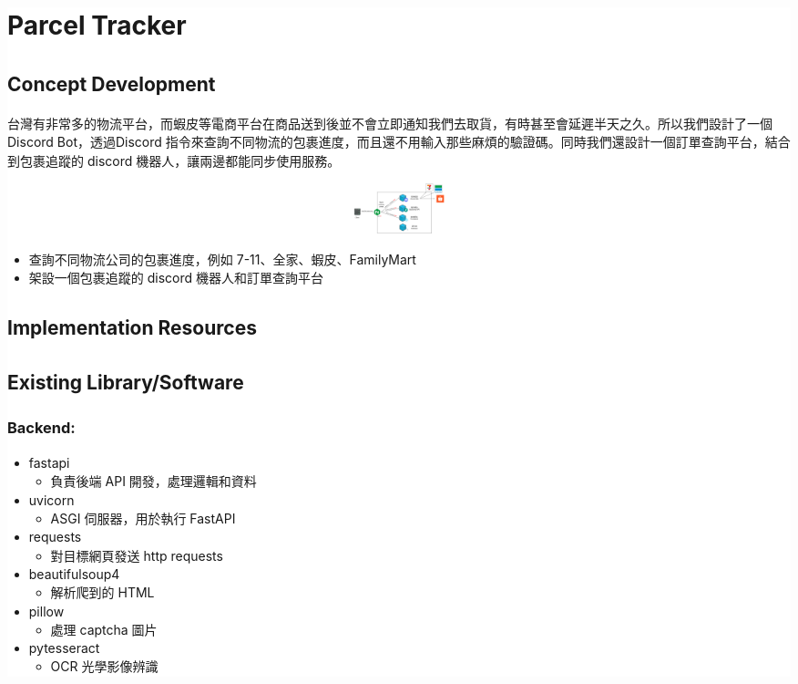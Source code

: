 # Parcel Tracker

## Concept Development


台灣有非常多的物流平台，而蝦皮等電商平台在商品送到後並不會立即通知我們去取貨，有時甚至會延遲半天之久。所以我們設計了一個 Discord Bot，透過Discord 指令來查詢不同物流的包裹進度，而且還不用輸入那些麻煩的驗證碼。同時我們還設計一個訂單查詢平台，結合到包裹追蹤的 discord 機器人，讓兩邊都能同步使用服務。

<p align="center">
    <img src="img/architecture.png" width="100">
</p>

- 查詢不同物流公司的包裹進度，例如 7-11、全家、蝦皮、FamilyMart
- 架設一個包裹追蹤的 discord 機器人和訂單查詢平台

## Implementation Resources



## Existing Library/Software




### Backend:
- fastapi
    - 負責後端 API 開發，處理邏輯和資料
- uvicorn
    - ASGI 伺服器，用於執行 FastAPI 
- requests
	- 對目標網頁發送 http requests
- beautifulsoup4
	- 解析爬到的 HTML
- pillow
	- 處理 captcha 圖片
- pytesseract
	- OCR 光學影像辨識
